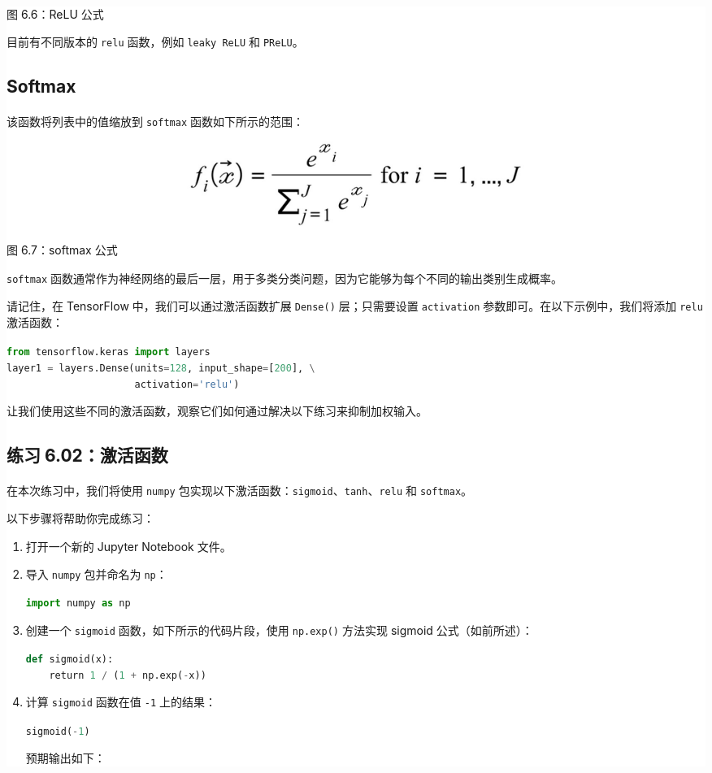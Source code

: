 图 6.6：ReLU 公式

目前有不同版本的 `relu` 函数，例如 `leaky ReLU` 和 `PReLU`。

## Softmax

该函数将列表中的值缩放到 `softmax` 函数如下所示的范围：

![图 6.7：softmax 公式](img/B16060_06_07.jpg)

图 6.7：softmax 公式

`softmax` 函数通常作为神经网络的最后一层，用于多类分类问题，因为它能够为每个不同的输出类别生成概率。

请记住，在 TensorFlow 中，我们可以通过激活函数扩展 `Dense()` 层；只需要设置 `activation` 参数即可。在以下示例中，我们将添加 `relu` 激活函数：

```py
from tensorflow.keras import layers
layer1 = layers.Dense(units=128, input_shape=[200], \
                      activation='relu')
```

让我们使用这些不同的激活函数，观察它们如何通过解决以下练习来抑制加权输入。

## 练习 6.02：激活函数

在本次练习中，我们将使用 `numpy` 包实现以下激活函数：`sigmoid`、`tanh`、`relu` 和 `softmax`。

以下步骤将帮助你完成练习：

1.  打开一个新的 Jupyter Notebook 文件。

1.  导入 `numpy` 包并命名为 `np`：

    ```py
    import numpy as np
    ```

1.  创建一个 `sigmoid` 函数，如下所示的代码片段，使用 `np.exp()` 方法实现 sigmoid 公式（如前所述）：

    ```py
    def sigmoid(x): 
        return 1 / (1 + np.exp(-x))
    ```

1.  计算 `sigmoid` 函数在值 `-1` 上的结果：

    ```py
    sigmoid(-1)
    ```

    预期输出如下：
